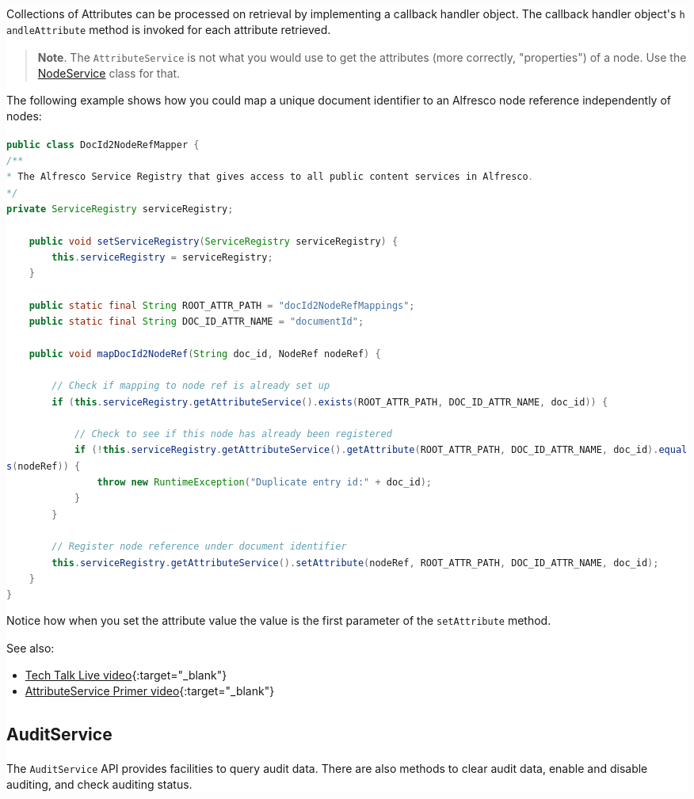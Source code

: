 Collections of Attributes can be processed on retrieval by implementing a callback handler object. The callback handler 
object's `handleAttribute` method is invoked for each attribute retrieved.

>**Note**. The `AttributeService` is not what you would use to get the attributes (more correctly, "properties") of a 
> node. Use the [NodeService](#nodeservice) class for that.

The following example shows how you could map a unique document identifier to an Alfresco node reference independently 
of nodes: 

```java
public class DocId2NodeRefMapper {
/**
* The Alfresco Service Registry that gives access to all public content services in Alfresco.
*/
private ServiceRegistry serviceRegistry;

    public void setServiceRegistry(ServiceRegistry serviceRegistry) {
        this.serviceRegistry = serviceRegistry;
    }

    public static final String ROOT_ATTR_PATH = "docId2NodeRefMappings";
    public static final String DOC_ID_ATTR_NAME = "documentId";

    public void mapDocId2NodeRef(String doc_id, NodeRef nodeRef) {
 
        // Check if mapping to node ref is already set up
        if (this.serviceRegistry.getAttributeService().exists(ROOT_ATTR_PATH, DOC_ID_ATTR_NAME, doc_id)) {
 
            // Check to see if this node has already been registered
            if (!this.serviceRegistry.getAttributeService().getAttribute(ROOT_ATTR_PATH, DOC_ID_ATTR_NAME, doc_id).equals(nodeRef)) {
                throw new RuntimeException("Duplicate entry id:" + doc_id);
            }
        }

        // Register node reference under document identifier
        this.serviceRegistry.getAttributeService().setAttribute(nodeRef, ROOT_ATTR_PATH, DOC_ID_ATTR_NAME, doc_id);
    }
}
```

Notice how when you set the attribute value the value is the first parameter of the `setAttribute` method.

See also:

* [Tech Talk Live video](https://www.youtube.com/watch?v=obQ_89MFtRs){:target="_blank"}
* [AttributeService Primer video](https://vimeo.com/67580571){:target="_blank"}

## AuditService
The `AuditService` API provides facilities to query audit data. There are also methods to clear audit data, enable and 
disable auditing, and check auditing status.
